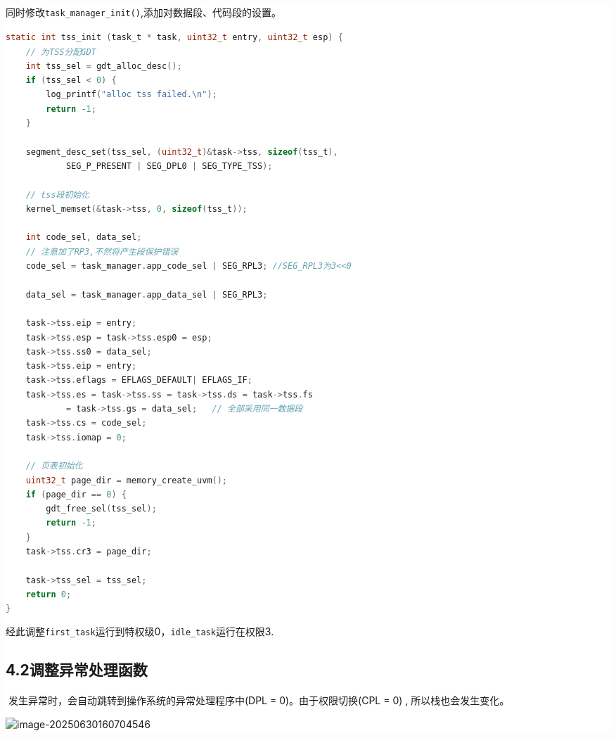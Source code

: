 ​	同时修改`task_manager_init()`,添加对数据段、代码段的设置。

```c
static int tss_init (task_t * task, uint32_t entry, uint32_t esp) {
    // 为TSS分配GDT
    int tss_sel = gdt_alloc_desc();
    if (tss_sel < 0) {
        log_printf("alloc tss failed.\n");
        return -1;
    }

    segment_desc_set(tss_sel, (uint32_t)&task->tss, sizeof(tss_t),
            SEG_P_PRESENT | SEG_DPL0 | SEG_TYPE_TSS);

    // tss段初始化
    kernel_memset(&task->tss, 0, sizeof(tss_t));

    int code_sel, data_sel;
    // 注意加了RP3,不然将产生段保护错误
    code_sel = task_manager.app_code_sel | SEG_RPL3; //SEG_RPL3为3<<0

    data_sel = task_manager.app_data_sel | SEG_RPL3;

    task->tss.eip = entry;
    task->tss.esp = task->tss.esp0 = esp;
    task->tss.ss0 = data_sel;
    task->tss.eip = entry;
    task->tss.eflags = EFLAGS_DEFAULT| EFLAGS_IF;
    task->tss.es = task->tss.ss = task->tss.ds = task->tss.fs 
            = task->tss.gs = data_sel;   // 全部采用同一数据段
    task->tss.cs = code_sel; 
    task->tss.iomap = 0;

    // 页表初始化
    uint32_t page_dir = memory_create_uvm();
    if (page_dir == 0) {
        gdt_free_sel(tss_sel);
        return -1;
    }
    task->tss.cr3 = page_dir;

    task->tss_sel = tss_sel;
    return 0;
}
```

​	经此调整`first_task`运行到特权级0，`idle_task`运行在权限3.

## 4.2调整异常处理函数

​	发生异常时，会自动跳转到操作系统的异常处理程序中(DPL = 0)。由于权限切换(CPL = 0) , 所以栈也会发生变化。

![image-20250630160704546](C:\Users\Lenovo\AppData\Roaming\Typora\typora-user-images\image-20250630160704546.png)
